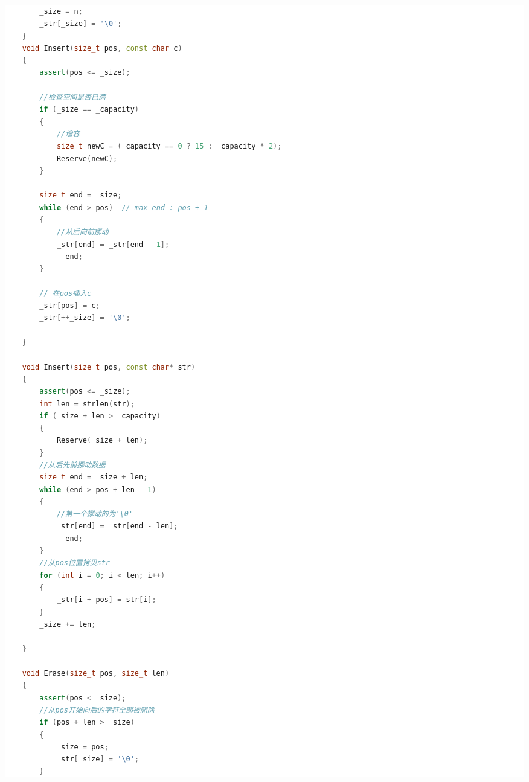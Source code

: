 ```cpp
		_size = n;
		_str[_size] = '\0';
	}
	void Insert(size_t pos, const char c)
	{
		assert(pos <= _size);

		//检查空间是否已满
		if (_size == _capacity)
		{
			//增容
			size_t newC = (_capacity == 0 ? 15 : _capacity * 2);
			Reserve(newC);
		}

		size_t end = _size;
		while (end > pos)  // max end : pos + 1
		{
			//从后向前挪动
			_str[end] = _str[end - 1];
			--end;
		}

		// 在pos插入c
		_str[pos] = c;
		_str[++_size] = '\0';

	}

	void Insert(size_t pos, const char* str)
	{
		assert(pos <= _size);
		int len = strlen(str);
		if (_size + len > _capacity)
		{
			Reserve(_size + len);
		}
		//从后先前挪动数据
		size_t end = _size + len;
		while (end > pos + len - 1)
		{
			//第一个挪动的为'\0'
			_str[end] = _str[end - len];
			--end;
		}
		//从pos位置拷贝str
		for (int i = 0; i < len; i++)
		{
			_str[i + pos] = str[i];
		}
		_size += len;

	}

	void Erase(size_t pos, size_t len)
	{
		assert(pos < _size);
		//从pos开始向后的字符全部被删除
		if (pos + len > _size)
		{
			_size = pos;
			_str[_size] = '\0';
		}
```